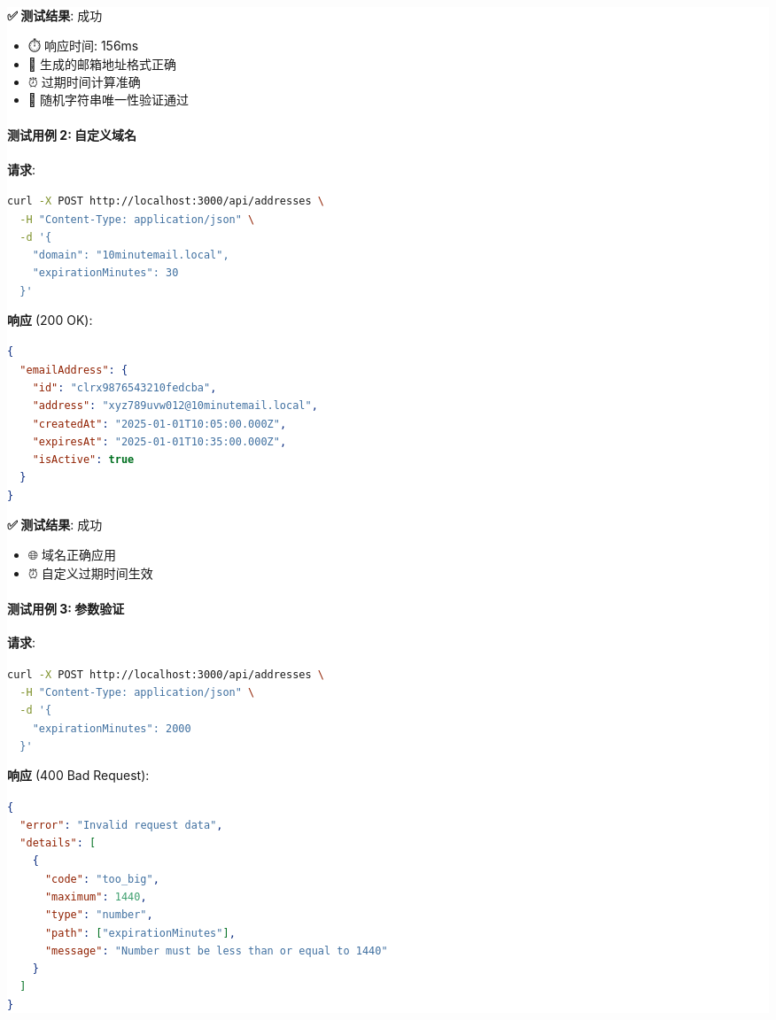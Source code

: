 **✅ 测试结果**: 成功
- ⏱️ 响应时间: 156ms
- 📧 生成的邮箱地址格式正确
- ⏰ 过期时间计算准确
- 🎲 随机字符串唯一性验证通过

#### 测试用例 2: 自定义域名

**请求**:
```bash
curl -X POST http://localhost:3000/api/addresses \
  -H "Content-Type: application/json" \
  -d '{
    "domain": "10minutemail.local",
    "expirationMinutes": 30
  }'
```

**响应** (200 OK):
```json
{
  "emailAddress": {
    "id": "clrx9876543210fedcba",
    "address": "xyz789uvw012@10minutemail.local",
    "createdAt": "2025-01-01T10:05:00.000Z",
    "expiresAt": "2025-01-01T10:35:00.000Z",
    "isActive": true
  }
}
```

**✅ 测试结果**: 成功
- 🌐 域名正确应用
- ⏰ 自定义过期时间生效

#### 测试用例 3: 参数验证

**请求**:
```bash
curl -X POST http://localhost:3000/api/addresses \
  -H "Content-Type: application/json" \
  -d '{
    "expirationMinutes": 2000
  }'
```

**响应** (400 Bad Request):
```json
{
  "error": "Invalid request data",
  "details": [
    {
      "code": "too_big",
      "maximum": 1440,
      "type": "number",
      "path": ["expirationMinutes"],
      "message": "Number must be less than or equal to 1440"
    }
  ]
}
```
